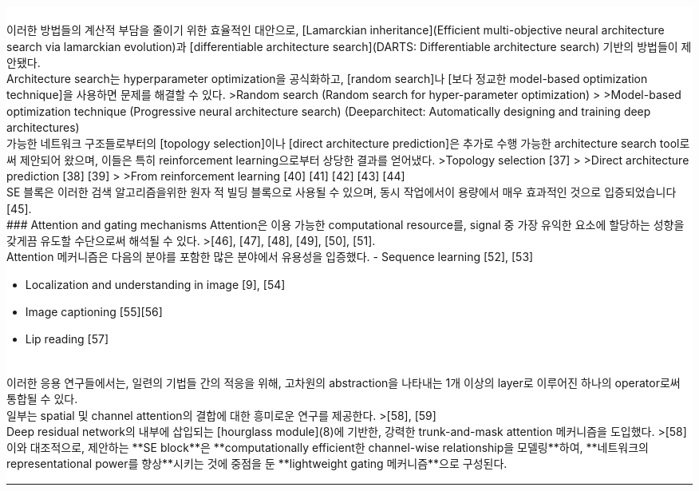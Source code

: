 <br/>
이러한 방법들의 계산적 부담을 줄이기 위한 효율적인 대안으로, [Lamarckian inheritance](Efficient multi-objective neural architecture search via lamarckian evolution)과 [differentiable architecture search](DARTS: Differentiable architecture search) 기반의 방법들이 제안됐다.

<br/>
Architecture search는 hyperparameter optimization을 공식화하고, [random search]나 [보다 정교한 model-based optimization technique]을 사용하면 문제를 해결할 수 있다.
>Random search (Random search for hyper-parameter optimization)
>
>Model-based optimization technique (Progressive neural architecture search) (Deeparchitect: Automatically designing and training deep architectures)

<br/>
가능한 네트워크 구조들로부터의 [topology selection]이나 [direct architecture prediction]은 추가로 수행 가능한 architecture search tool로써 제안되어 왔으며, 이들은 특히 reinforcement learning으로부터 상당한 결과를 얻어냈다.
>Topology selection [37]
>
>Direct architecture prediction [38] [39]
>
>From reinforcement learning [40] [41] [42] [43] [44]

<br/>
SE 블록은 이러한 검색 알고리즘을위한 원자 적 빌딩 블록으로 사용될 수 있으며, 동시 작업에서이 용량에서 매우 효과적인 것으로 입증되었습니다 [45].

<br/>
### Attention and gating mechanisms
Attention은 이용 가능한 computational resource를, signal 중 가장 유익한 요소에 할당하는 성향을 갖게끔 유도할 수단으로써 해석될 수 있다.
>[46], [47], [48], [49], [50], [51].

<br/>
Attention 메커니즘은 다음의 분야를 포함한 많은 분야에서 유용성을 입증했다.
- Sequence learning [52], [53]

- Localization and understanding in image [9], [54]

- Image captioning [55][56]

- Lip reading [57]

<br/>
이러한 응용 연구들에서는, 일련의 기법들 간의 적응을 위해, 고차원의 abstraction을 나타내는 1개 이상의 layer로 이루어진 하나의 operator로써 통합될 수 있다.

<br/>
일부는 spatial 및 channel attention의 결합에 대한 흥미로운 연구를 제공한다.
>[58], [59]

<br/>
Deep residual network의 내부에 삽입되는 [hourglass module](8)에 기반한, 강력한 trunk-and-mask attention 메커니즘을 도입했다.
>[58]

<br/>
이와 대조적으로, 제안하는 **SE block**은 **computationally efficient한 channel-wise relationship을 모델링**하여, **네트워크의 representational power를 향상**시키는 것에 중점을 둔 **lightweight gating 메커니즘**으로 구성된다.

---